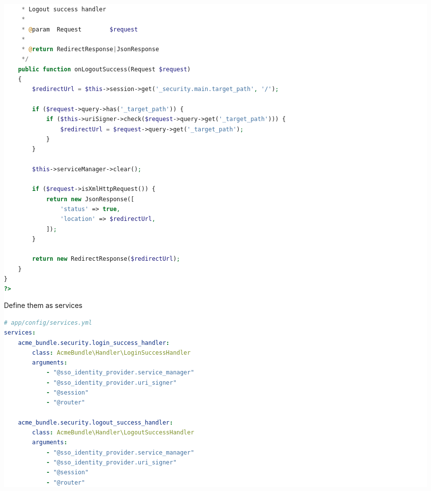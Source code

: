 ``` php
     * Logout success handler
     *
     * @param  Request        $request
     *
     * @return RedirectResponse|JsonResponse
     */
    public function onLogoutSuccess(Request $request)
    {
        $redirectUrl = $this->session->get('_security.main.target_path', '/');

        if ($request->query->has('_target_path')) {
            if ($this->uriSigner->check($request->query->get('_target_path'))) {
                $redirectUrl = $request->query->get('_target_path');
            }
        }

        $this->serviceManager->clear();

        if ($request->isXmlHttpRequest()) {
            return new JsonResponse([
                'status' => true,
                'location' => $redirectUrl,
            ]);
        }

        return new RedirectResponse($redirectUrl);
    }
}
?>
```

Define them as services

``` yaml
# app/config/services.yml
services:
    acme_bundle.security.login_success_handler:
        class: AcmeBundle\Handler\LoginSuccessHandler
        arguments:
            - "@sso_identity_provider.service_manager"
            - "@sso_identity_provider.uri_signer"
            - "@session"
            - "@router"

    acme_bundle.security.logout_success_handler:
        class: AcmeBundle\Handler\LogoutSuccessHandler
        arguments:
            - "@sso_identity_provider.service_manager"
            - "@sso_identity_provider.uri_signer"
            - "@session"
            - "@router"
```
